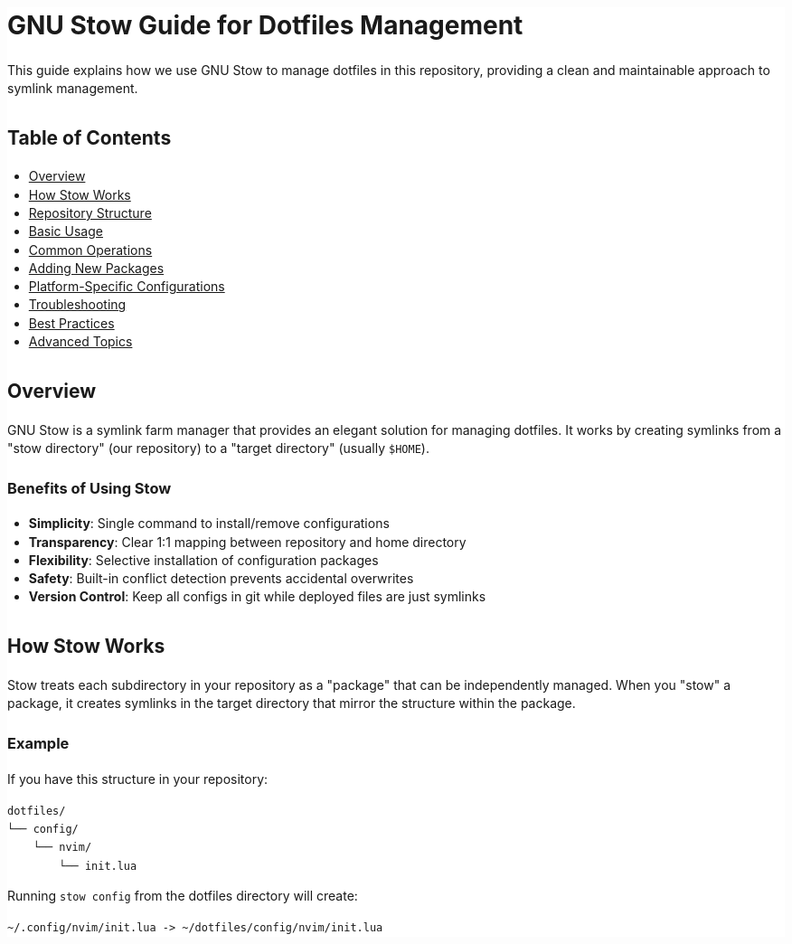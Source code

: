# GNU Stow Guide for Dotfiles Management

This guide explains how we use GNU Stow to manage dotfiles in this repository, providing a clean and maintainable approach to symlink management.

## Table of Contents

- [Overview](#overview)
- [How Stow Works](#how-stow-works)
- [Repository Structure](#repository-structure)
- [Basic Usage](#basic-usage)
- [Common Operations](#common-operations)
- [Adding New Packages](#adding-new-packages)
- [Platform-Specific Configurations](#platform-specific-configurations)
- [Troubleshooting](#troubleshooting)
- [Best Practices](#best-practices)
- [Advanced Topics](#advanced-topics)

## Overview

GNU Stow is a symlink farm manager that provides an elegant solution for managing dotfiles. It works by creating symlinks from a "stow directory" (our repository) to a "target directory" (usually `$HOME`).

### Benefits of Using Stow

- **Simplicity**: Single command to install/remove configurations
- **Transparency**: Clear 1:1 mapping between repository and home directory
- **Flexibility**: Selective installation of configuration packages
- **Safety**: Built-in conflict detection prevents accidental overwrites
- **Version Control**: Keep all configs in git while deployed files are just symlinks

## How Stow Works

Stow treats each subdirectory in your repository as a "package" that can be independently managed. When you "stow" a package, it creates symlinks in the target directory that mirror the structure within the package.

### Example

If you have this structure in your repository:
```
dotfiles/
└── config/
    └── nvim/
        └── init.lua
```

Running `stow config` from the dotfiles directory will create:
```
~/.config/nvim/init.lua -> ~/dotfiles/config/nvim/init.lua
```
